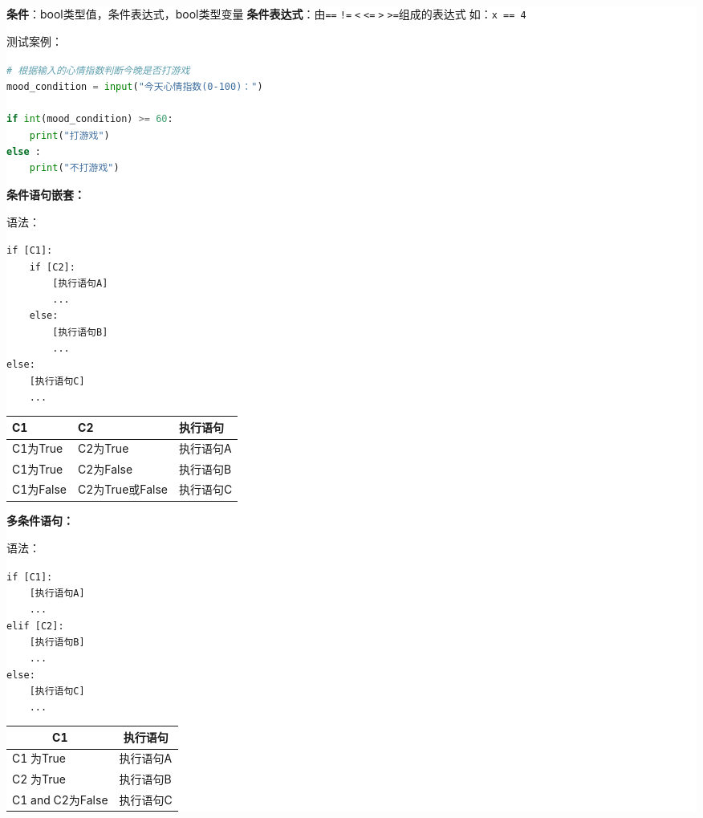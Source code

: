 **条件**：bool类型值，条件表达式，bool类型变量
**条件表达式**：由`==` `!=` `<` `<=` `>` `>=`组成的表达式 如：`x == 4`

测试案例：
```py
# 根据输入的心情指数判断今晚是否打游戏
mood_condition = input("今天心情指数(0-100)：")

if int(mood_condition) >= 60:
    print("打游戏")
else :
    print("不打游戏")
```

**条件语句嵌套：**

语法：
```
if [C1]:
    if [C2]:
        [执行语句A]
        ...
    else:
        [执行语句B]
        ...
else:
    [执行语句C]
    ...
```
|C1|C2|执行语句|
|:--|:--|:--|
|C1为True | C2为True | 执行语句A|
|C1为True | C2为False | 执行语句B|
|C1为False | C2为True或False | 执行语句C|

**多条件语句：**

语法：
```
if [C1]:
    [执行语句A]
    ...
elif [C2]:
    [执行语句B]
    ...
else:
    [执行语句C]
    ...
```
|C1|执行语句|
|---|---|
|C1 为True | 执行语句A|
|C2 为True | 执行语句B|
|C1 and C2为False | 执行语句C|
